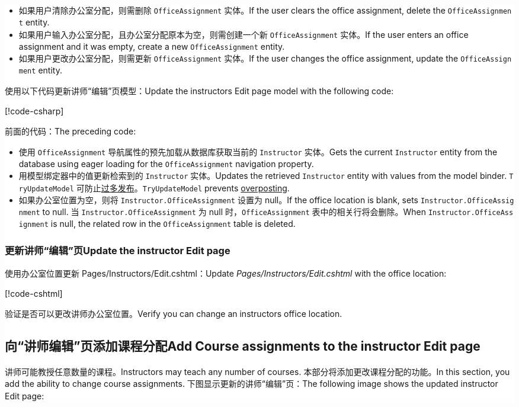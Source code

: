 * <span data-ttu-id="0c27d-181">如果用户清除办公室分配，则需删除 `OfficeAssignment` 实体。</span><span class="sxs-lookup"><span data-stu-id="0c27d-181">If the user clears the office assignment, delete the `OfficeAssignment` entity.</span></span>
* <span data-ttu-id="0c27d-182">如果用户输入办公室分配，且办公室分配原本为空，则需创建一个新 `OfficeAssignment` 实体。</span><span class="sxs-lookup"><span data-stu-id="0c27d-182">If the user enters an office assignment and it was empty, create a new `OfficeAssignment` entity.</span></span>
* <span data-ttu-id="0c27d-183">如果用户更改办公室分配，则需更新 `OfficeAssignment` 实体。</span><span class="sxs-lookup"><span data-stu-id="0c27d-183">If the user changes the office assignment, update the `OfficeAssignment` entity.</span></span>

<span data-ttu-id="0c27d-184">使用以下代码更新讲师“编辑”页模型：</span><span class="sxs-lookup"><span data-stu-id="0c27d-184">Update the instructors Edit page model with the following code:</span></span>

[!code-csharp[](intro/samples/cu/Pages/Instructors/Edit1.cshtml.cs?name=snippet&highlight=20-23,32,39-999)]

<span data-ttu-id="0c27d-185">前面的代码：</span><span class="sxs-lookup"><span data-stu-id="0c27d-185">The preceding code:</span></span>

- <span data-ttu-id="0c27d-186">使用 `OfficeAssignment` 导航属性的预先加载从数据库获取当前的 `Instructor` 实体。</span><span class="sxs-lookup"><span data-stu-id="0c27d-186">Gets the current `Instructor` entity from the database using eager loading for the `OfficeAssignment` navigation property.</span></span>
- <span data-ttu-id="0c27d-187">用模型绑定器中的值更新检索到的 `Instructor` 实体。</span><span class="sxs-lookup"><span data-stu-id="0c27d-187">Updates the retrieved `Instructor` entity with values from the model binder.</span></span> <span data-ttu-id="0c27d-188">`TryUpdateModel` 可防止[过多发布](xref:data/ef-rp/crud#overposting)。</span><span class="sxs-lookup"><span data-stu-id="0c27d-188">`TryUpdateModel` prevents [overposting](xref:data/ef-rp/crud#overposting).</span></span>
- <span data-ttu-id="0c27d-189">如果办公室位置为空，则将 `Instructor.OfficeAssignment` 设置为 null。</span><span class="sxs-lookup"><span data-stu-id="0c27d-189">If the office location is blank, sets `Instructor.OfficeAssignment` to null.</span></span> <span data-ttu-id="0c27d-190">当 `Instructor.OfficeAssignment` 为 null 时，`OfficeAssignment` 表中的相关行将会删除。</span><span class="sxs-lookup"><span data-stu-id="0c27d-190">When `Instructor.OfficeAssignment` is null, the related row in the `OfficeAssignment` table is deleted.</span></span>

### <a name="update-the-instructor-edit-page"></a><span data-ttu-id="0c27d-191">更新讲师“编辑”页</span><span class="sxs-lookup"><span data-stu-id="0c27d-191">Update the instructor Edit page</span></span>

<span data-ttu-id="0c27d-192">使用办公室位置更新 Pages/Instructors/Edit.cshtml：</span><span class="sxs-lookup"><span data-stu-id="0c27d-192">Update *Pages/Instructors/Edit.cshtml* with the office location:</span></span>

[!code-cshtml[](intro/samples/cu/Pages/Instructors/Edit1.cshtml?highlight=29-33)]

<span data-ttu-id="0c27d-193">验证是否可以更改讲师办公室位置。</span><span class="sxs-lookup"><span data-stu-id="0c27d-193">Verify you can change an instructors office location.</span></span>

## <a name="add-course-assignments-to-the-instructor-edit-page"></a><span data-ttu-id="0c27d-194">向“讲师编辑”页添加课程分配</span><span class="sxs-lookup"><span data-stu-id="0c27d-194">Add Course assignments to the instructor Edit page</span></span>

<span data-ttu-id="0c27d-195">讲师可能教授任意数量的课程。</span><span class="sxs-lookup"><span data-stu-id="0c27d-195">Instructors may teach any number of courses.</span></span> <span data-ttu-id="0c27d-196">本部分将添加更改课程分配的功能。</span><span class="sxs-lookup"><span data-stu-id="0c27d-196">In this section, you add the ability to change course assignments.</span></span> <span data-ttu-id="0c27d-197">下图显示更新的讲师“编辑”页：</span><span class="sxs-lookup"><span data-stu-id="0c27d-197">The following image shows the updated instructor Edit page:</span></span>
